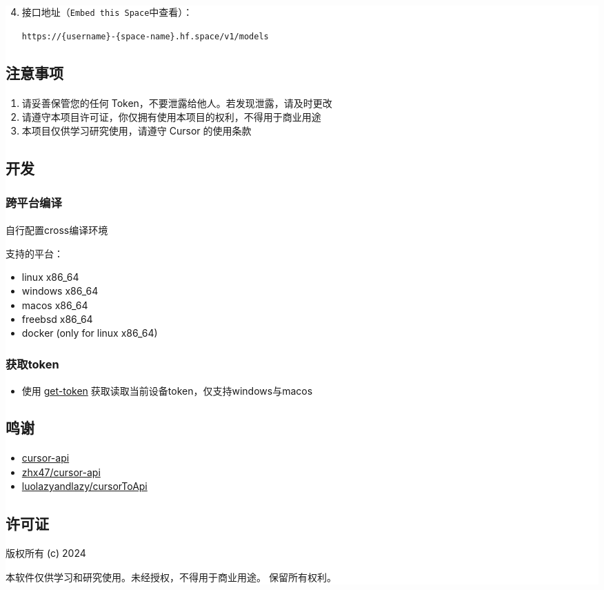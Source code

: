 4. 接口地址（`Embed this Space`中查看）：

   ```
   https://{username}-{space-name}.hf.space/v1/models
   ```

## 注意事项

1. 请妥善保管您的任何 Token，不要泄露给他人。若发现泄露，请及时更改
2. 请遵守本项目许可证，你仅拥有使用本项目的权利，不得用于商业用途
3. 本项目仅供学习研究使用，请遵守 Cursor 的使用条款

## 开发

### 跨平台编译

自行配置cross编译环境

支持的平台：

- linux x86_64
- windows x86_64
- macos x86_64
- freebsd x86_64
- docker (only for linux x86_64)

### 获取token

- 使用 [get-token](https://github.com/wisdgod/cursor-api/tree/main/get-token) 获取读取当前设备token，仅支持windows与macos

## 鸣谢

- [cursor-api](https://github.com/wisdgod/cursor-api)
- [zhx47/cursor-api](https://github.com/zhx47/cursor-api)
- [luolazyandlazy/cursorToApi](https://github.com/luolazyandlazy/cursorToApi)

## 许可证

版权所有 (c) 2024

本软件仅供学习和研究使用。未经授权，不得用于商业用途。
保留所有权利。